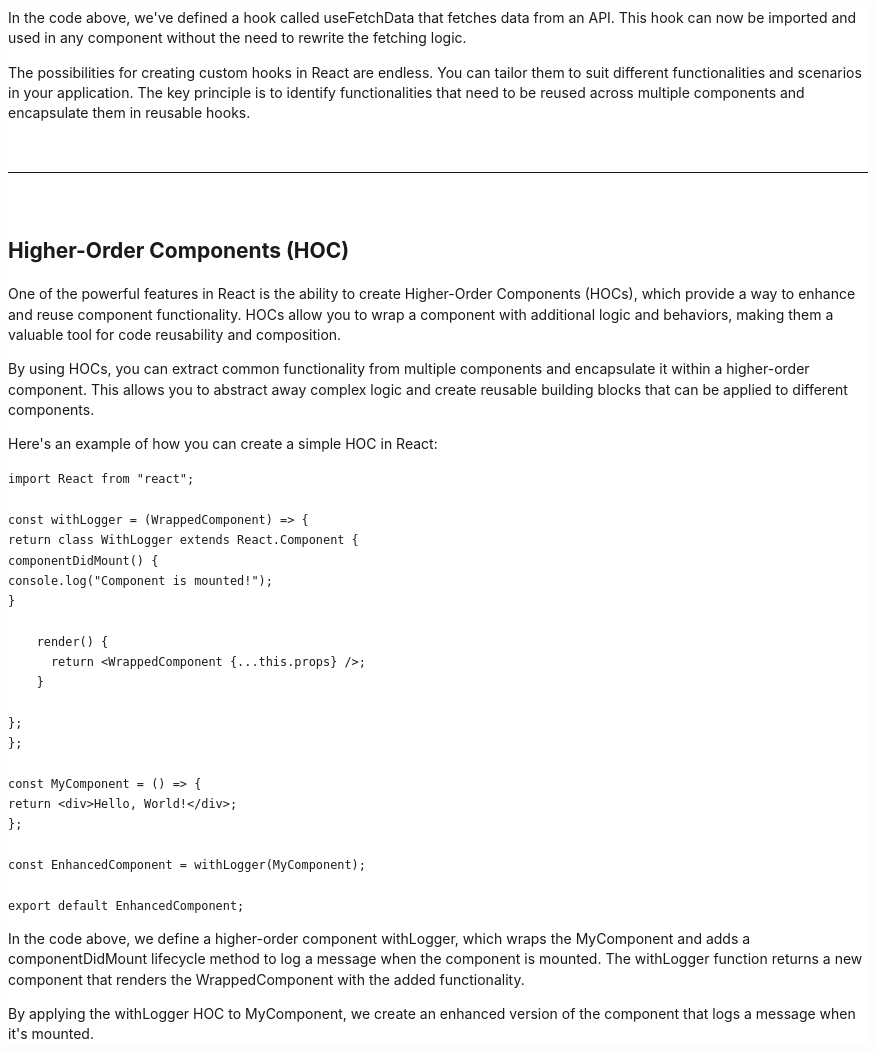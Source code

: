 In the code above, we've defined a hook called useFetchData that fetches data from an API. This hook can now be imported and used in any component without the need to rewrite the fetching logic.

The possibilities for creating custom hooks in React are endless. You can tailor them to suit different functionalities and scenarios in your application. The key principle is to identify functionalities that need to be reused across multiple components and encapsulate them in reusable hooks.

<br>

---

<br>

## Higher-Order Components (HOC)

One of the powerful features in React is the ability to create Higher-Order Components (HOCs), which provide a way to enhance and reuse component functionality. HOCs allow you to wrap a component with additional logic and behaviors, making them a valuable tool for code reusability and composition.

By using HOCs, you can extract common functionality from multiple components and encapsulate it within a higher-order component. This allows you to abstract away complex logic and create reusable building blocks that can be applied to different components.

Here's an example of how you can create a simple HOC in React:

```
import React from "react";

const withLogger = (WrappedComponent) => {
return class WithLogger extends React.Component {
componentDidMount() {
console.log("Component is mounted!");
}

    render() {
      return <WrappedComponent {...this.props} />;
    }

};
};

const MyComponent = () => {
return <div>Hello, World!</div>;
};

const EnhancedComponent = withLogger(MyComponent);

export default EnhancedComponent;
```

In the code above, we define a higher-order component withLogger, which wraps the MyComponent and adds a componentDidMount lifecycle method to log a message when the component is mounted. The withLogger function returns a new component that renders the WrappedComponent with the added functionality.

By applying the withLogger HOC to MyComponent, we create an enhanced version of the component that logs a message when it's mounted.
